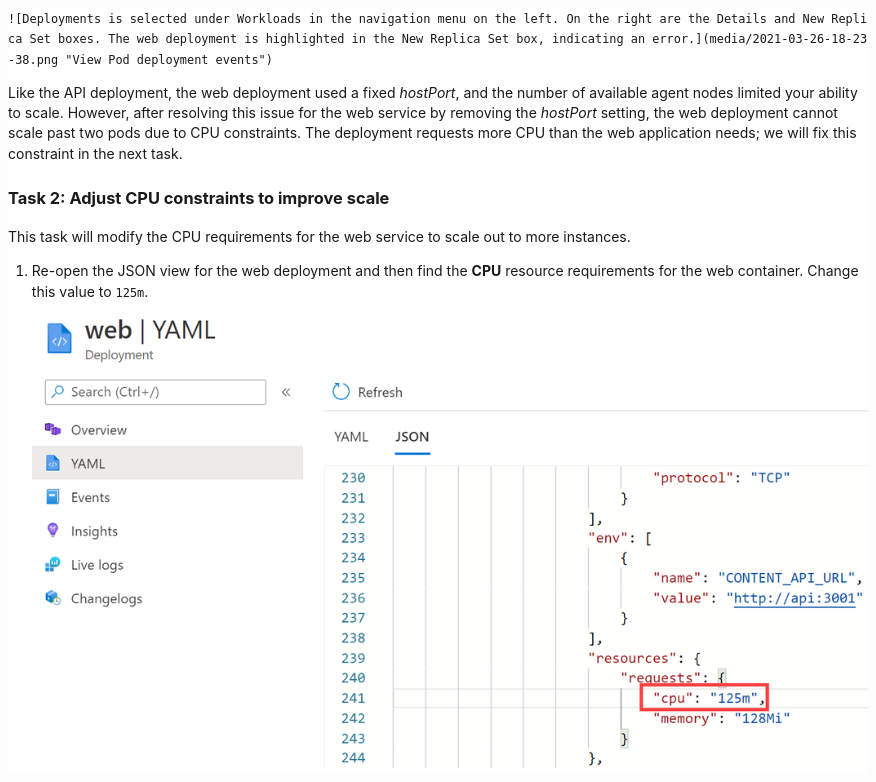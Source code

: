     ![Deployments is selected under Workloads in the navigation menu on the left. On the right are the Details and New Replica Set boxes. The web deployment is highlighted in the New Replica Set box, indicating an error.](media/2021-03-26-18-23-38.png "View Pod deployment events")

Like the API deployment, the web deployment used a fixed _hostPort_, and the number of available agent nodes limited your ability to scale. However, after resolving this issue for the web service by removing the _hostPort_ setting, the web deployment cannot scale past two pods due to CPU constraints. The deployment requests more CPU than the web application needs; we will fix this constraint in the next task.

### Task 2: Adjust CPU constraints to improve scale

This task will modify the CPU requirements for the web service to scale out to more instances.

1. Re-open the JSON view for the web deployment and then find the **CPU** resource requirements for the web container. Change this value to `125m`.

    ![This is a screenshot of the Edit a Deployment dialog box with various displayed information about ports, env, and resources. The resources node, with cpu: 125m selected, is highlighted.](media/2021-03-26-18-24-06.png "Change cpu value")
